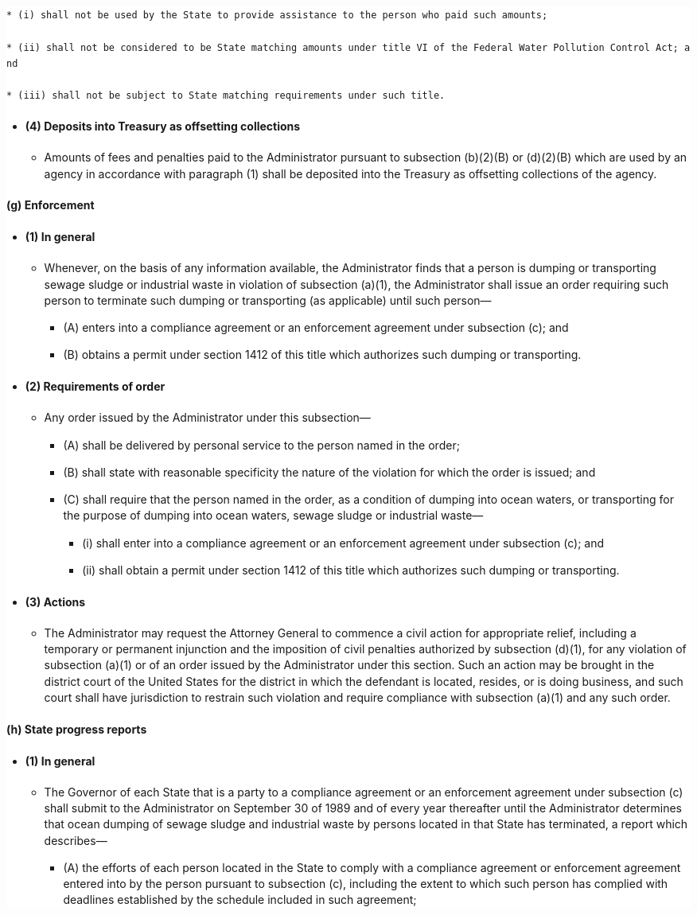     * (i) shall not be used by the State to provide assistance to the person who paid such amounts;

    * (ii) shall not be considered to be State matching amounts under title VI of the Federal Water Pollution Control Act; and

    * (iii) shall not be subject to State matching requirements under such title.

* #### (4) Deposits into Treasury as offsetting collections
  * Amounts of fees and penalties paid to the Administrator pursuant to subsection (b)(2)(B) or (d)(2)(B) which are used by an agency in accordance with paragraph (1) shall be deposited into the Treasury as offsetting collections of the agency.

#### (g) Enforcement
* #### (1) In general
  * Whenever, on the basis of any information available, the Administrator finds that a person is dumping or transporting sewage sludge or industrial waste in violation of subsection (a)(1), the Administrator shall issue an order requiring such person to terminate such dumping or transporting (as applicable) until such person—

    * (A) enters into a compliance agreement or an enforcement agreement under subsection (c); and

    * (B) obtains a permit under section 1412 of this title which authorizes such dumping or transporting.

* #### (2) Requirements of order
  * Any order issued by the Administrator under this subsection—

    * (A) shall be delivered by personal service to the person named in the order;

    * (B) shall state with reasonable specificity the nature of the violation for which the order is issued; and

    * (C) shall require that the person named in the order, as a condition of dumping into ocean waters, or transporting for the purpose of dumping into ocean waters, sewage sludge or industrial waste—

      * (i) shall enter into a compliance agreement or an enforcement agreement under subsection (c); and

      * (ii) shall obtain a permit under section 1412 of this title which authorizes such dumping or transporting.

* #### (3) Actions
  * The Administrator may request the Attorney General to commence a civil action for appropriate relief, including a temporary or permanent injunction and the imposition of civil penalties authorized by subsection (d)(1), for any violation of subsection (a)(1) or of an order issued by the Administrator under this section. Such an action may be brought in the district court of the United States for the district in which the defendant is located, resides, or is doing business, and such court shall have jurisdiction to restrain such violation and require compliance with subsection (a)(1) and any such order.

#### (h) State progress reports
* #### (1) In general
  * The Governor of each State that is a party to a compliance agreement or an enforcement agreement under subsection (c) shall submit to the Administrator on September 30 of 1989 and of every year thereafter until the Administrator determines that ocean dumping of sewage sludge and industrial waste by persons located in that State has terminated, a report which describes—

    * (A) the efforts of each person located in the State to comply with a compliance agreement or enforcement agreement entered into by the person pursuant to subsection (c), including the extent to which such person has complied with deadlines established by the schedule included in such agreement;

